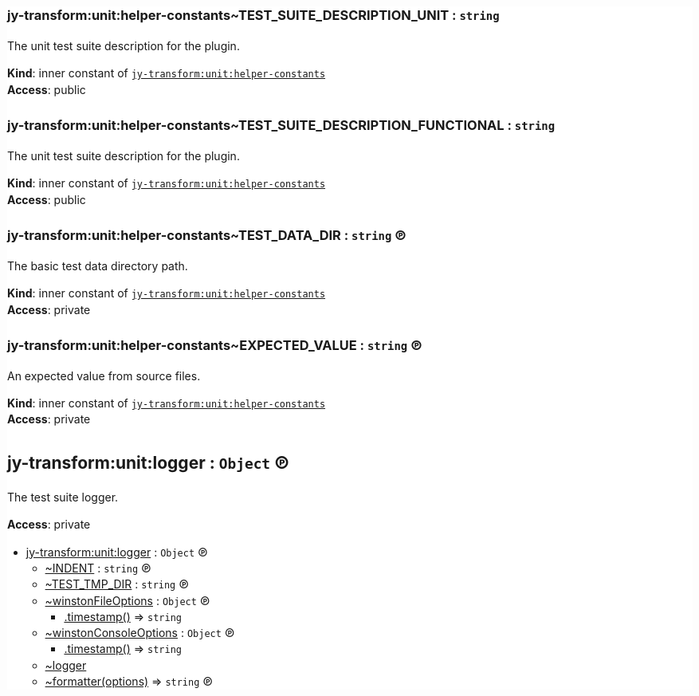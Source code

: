 <a name="module_jy-transform_unit_helper-constants..TEST_SUITE_DESCRIPTION_UNIT"></a>

### jy-transform:unit:helper-constants~TEST_SUITE_DESCRIPTION_UNIT : <code>string</code>
The unit test suite description for the plugin.

**Kind**: inner constant of [<code>jy-transform:unit:helper-constants</code>](#module_jy-transform_unit_helper-constants)  
**Access**: public  
<a name="module_jy-transform_unit_helper-constants..TEST_SUITE_DESCRIPTION_FUNCTIONAL"></a>

### jy-transform:unit:helper-constants~TEST_SUITE_DESCRIPTION_FUNCTIONAL : <code>string</code>
The unit test suite description for the plugin.

**Kind**: inner constant of [<code>jy-transform:unit:helper-constants</code>](#module_jy-transform_unit_helper-constants)  
**Access**: public  
<a name="module_jy-transform_unit_helper-constants..TEST_DATA_DIR"></a>

### jy-transform:unit:helper-constants~TEST_DATA_DIR : <code>string</code> ℗
The basic test data directory path.

**Kind**: inner constant of [<code>jy-transform:unit:helper-constants</code>](#module_jy-transform_unit_helper-constants)  
**Access**: private  
<a name="module_jy-transform_unit_helper-constants..EXPECTED_VALUE"></a>

### jy-transform:unit:helper-constants~EXPECTED_VALUE : <code>string</code> ℗
An expected value from source files.

**Kind**: inner constant of [<code>jy-transform:unit:helper-constants</code>](#module_jy-transform_unit_helper-constants)  
**Access**: private  
<a name="module_jy-transform_unit_logger"></a>

## jy-transform:unit:logger : <code>Object</code> ℗
The test suite logger.

**Access**: private  

* [jy-transform:unit:logger](#module_jy-transform_unit_logger) : <code>Object</code> ℗
    * [~INDENT](#module_jy-transform_unit_logger..INDENT) : <code>string</code> ℗
    * [~TEST_TMP_DIR](#module_jy-transform_unit_logger..TEST_TMP_DIR) : <code>string</code> ℗
    * [~winstonFileOptions](#module_jy-transform_unit_logger..winstonFileOptions) : <code>Object</code> ℗
        * [.timestamp()](#module_jy-transform_unit_logger..winstonFileOptions.timestamp) ⇒ <code>string</code>
    * [~winstonConsoleOptions](#module_jy-transform_unit_logger..winstonConsoleOptions) : <code>Object</code> ℗
        * [.timestamp()](#module_jy-transform_unit_logger..winstonConsoleOptions.timestamp) ⇒ <code>string</code>
    * [~logger](#module_jy-transform_unit_logger..logger)
    * [~formatter(options)](#module_jy-transform_unit_logger..formatter) ⇒ <code>string</code> ℗
